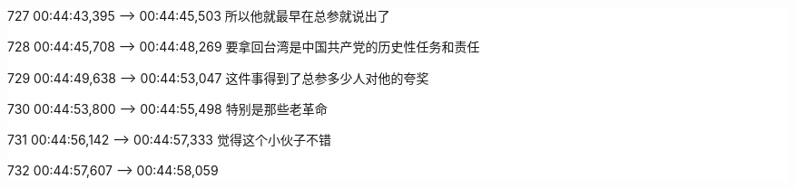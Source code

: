 727
00:44:43,395 –&gt; 00:44:45,503
所以他就最早在总参就说出了
 
728
00:44:45,708 –&gt; 00:44:48,269
要拿回台湾是中国共产党的历史性任务和责任
 
729
00:44:49,638 –&gt; 00:44:53,047
这件事得到了总参多少人对他的夸奖
 
730
00:44:53,800 –&gt; 00:44:55,498
特别是那些老革命
 
731
00:44:56,142 –&gt; 00:44:57,333
觉得这个小伙子不错
 
732
00:44:57,607 –&gt; 00:44:58,059
